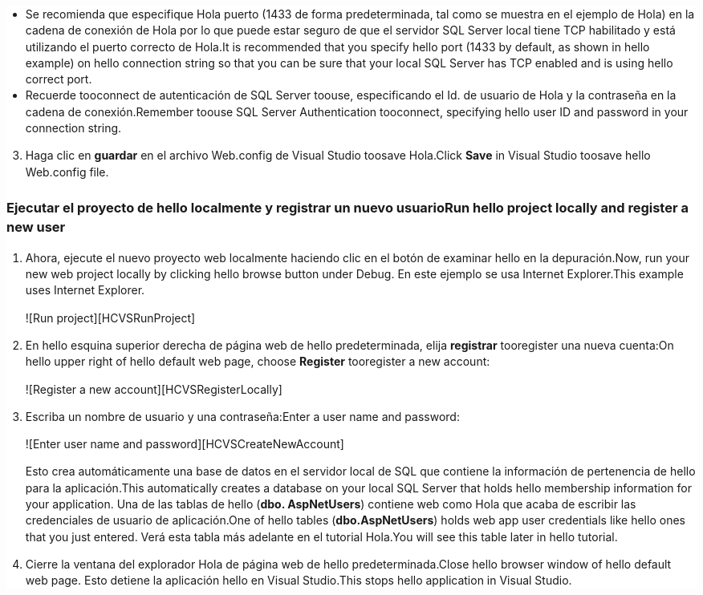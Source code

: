    * <span data-ttu-id="391b2-240">Se recomienda que especifique Hola puerto (1433 de forma predeterminada, tal como se muestra en el ejemplo de Hola) en la cadena de conexión de Hola por lo que puede estar seguro de que el servidor SQL Server local tiene TCP habilitado y está utilizando el puerto correcto de Hola.</span><span class="sxs-lookup"><span data-stu-id="391b2-240">It is recommended that you specify hello port (1433 by default, as shown in hello example) on hello connection string so that you can be sure that your local SQL Server has TCP enabled and is using hello correct port.</span></span>
   * <span data-ttu-id="391b2-241">Recuerde tooconnect de autenticación de SQL Server toouse, especificando el Id. de usuario de Hola y la contraseña en la cadena de conexión.</span><span class="sxs-lookup"><span data-stu-id="391b2-241">Remember toouse SQL Server Authentication tooconnect, specifying hello user ID and password in your connection string.</span></span>
3. <span data-ttu-id="391b2-242">Haga clic en **guardar** en el archivo Web.config de Visual Studio toosave Hola.</span><span class="sxs-lookup"><span data-stu-id="391b2-242">Click **Save** in Visual Studio toosave hello Web.config file.</span></span>

### <a name="run-hello-project-locally-and-register-a-new-user"></a><span data-ttu-id="391b2-243">Ejecutar el proyecto de hello localmente y registrar un nuevo usuario</span><span class="sxs-lookup"><span data-stu-id="391b2-243">Run hello project locally and register a new user</span></span>
1. <span data-ttu-id="391b2-244">Ahora, ejecute el nuevo proyecto web localmente haciendo clic en el botón de examinar hello en la depuración.</span><span class="sxs-lookup"><span data-stu-id="391b2-244">Now, run your new web project locally by clicking hello browse button under Debug.</span></span> <span data-ttu-id="391b2-245">En este ejemplo se usa Internet Explorer.</span><span class="sxs-lookup"><span data-stu-id="391b2-245">This example uses Internet Explorer.</span></span>
   
    ![Run project][HCVSRunProject]
2. <span data-ttu-id="391b2-247">En hello esquina superior derecha de página web de hello predeterminada, elija **registrar** tooregister una nueva cuenta:</span><span class="sxs-lookup"><span data-stu-id="391b2-247">On hello upper right of hello default web page, choose **Register** tooregister a new account:</span></span>
   
    ![Register a new account][HCVSRegisterLocally]
3. <span data-ttu-id="391b2-249">Escriba un nombre de usuario y una contraseña:</span><span class="sxs-lookup"><span data-stu-id="391b2-249">Enter a user name and password:</span></span>
   
    ![Enter user name and password][HCVSCreateNewAccount]
   
    <span data-ttu-id="391b2-251">Esto crea automáticamente una base de datos en el servidor local de SQL que contiene la información de pertenencia de hello para la aplicación.</span><span class="sxs-lookup"><span data-stu-id="391b2-251">This automatically creates a database on your local SQL Server that holds hello membership information for your application.</span></span> <span data-ttu-id="391b2-252">Una de las tablas de hello (**dbo. AspNetUsers**) contiene web como Hola que acaba de escribir las credenciales de usuario de aplicación.</span><span class="sxs-lookup"><span data-stu-id="391b2-252">One of hello tables (**dbo.AspNetUsers**) holds web app user credentials like hello ones that you just entered.</span></span> <span data-ttu-id="391b2-253">Verá esta tabla más adelante en el tutorial Hola.</span><span class="sxs-lookup"><span data-stu-id="391b2-253">You will see this table later in hello tutorial.</span></span>
4. <span data-ttu-id="391b2-254">Cierre la ventana del explorador Hola de página web de hello predeterminada.</span><span class="sxs-lookup"><span data-stu-id="391b2-254">Close hello browser window of hello default web page.</span></span> <span data-ttu-id="391b2-255">Esto detiene la aplicación hello en Visual Studio.</span><span class="sxs-lookup"><span data-stu-id="391b2-255">This stops hello application in Visual Studio.</span></span>
